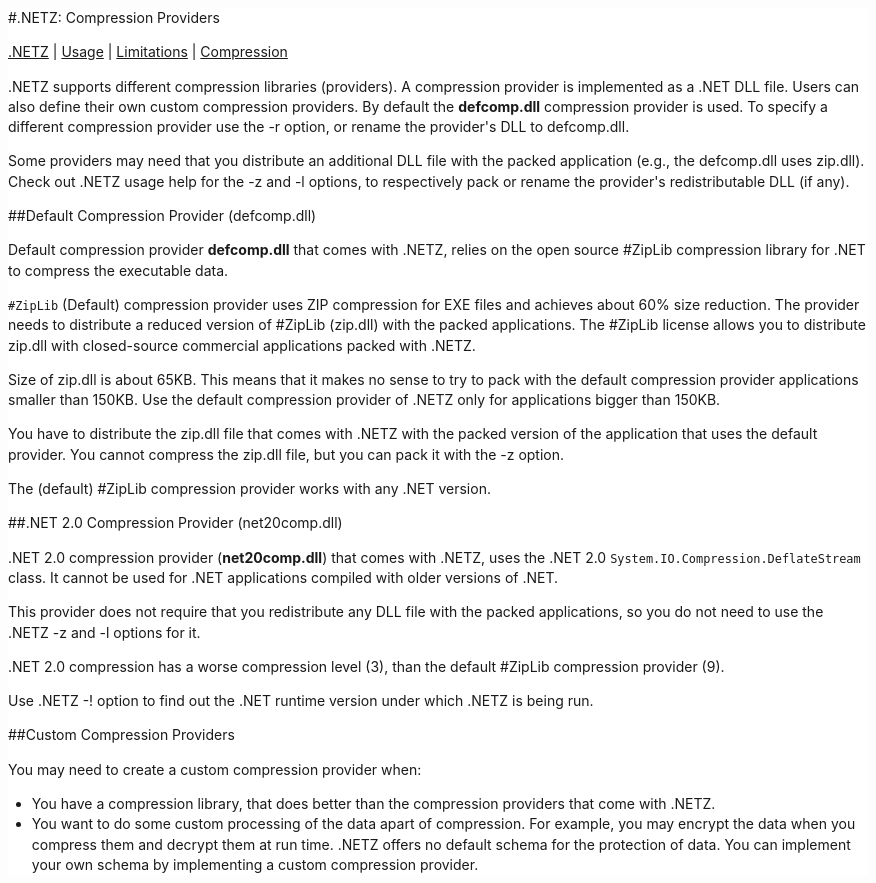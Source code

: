 #.NETZ: Compression Providers

[.NETZ](#r/msnet-netz-compressor.md) | [Usage](#r/msnet-netz-compressor/help.md) | [Limitations](#r/msnet-netz-compressor/limits.md) | [Compression](#r/msnet-netz-compressor/compression.md)

<div id='toc'></div>

.NETZ supports different compression libraries (providers). A compression provider is implemented as a .NET DLL file. Users can also define their own custom compression providers. By default the **defcomp.dll** compression provider is used. To specify a different compression provider use the -r option, or rename the provider's DLL to defcomp.dll.

Some providers may need that you distribute an additional DLL file with the packed application (e.g., the defcomp.dll uses zip.dll). Check out .NETZ usage help for the -z and -l options, to respectively pack or rename the provider's redistributable DLL (if any).

##Default Compression Provider (defcomp.dll)

Default compression provider **defcomp.dll** that comes with .NETZ, relies on the open source #ZipLib compression library for .NET to compress the executable data.

`#ZipLib` (Default) compression provider uses ZIP compression for EXE files and achieves about 60% size reduction. The provider needs to distribute a reduced version of #ZipLib (zip.dll) with the packed applications. The #ZipLib license allows you to distribute zip.dll with closed-source commercial applications packed with .NETZ. 

Size of zip.dll is about 65KB. This means that it makes no sense to try to pack with the default compression provider applications smaller than 150KB. Use the default compression provider of .NETZ only for applications bigger than 150KB.

You have to distribute the zip.dll file that comes with .NETZ with the packed version of the application that uses the default provider. You cannot compress the zip.dll file, but you can pack it with the -z option.

The (default) #ZipLib compression provider works with any .NET version.

##.NET 2.0 Compression Provider (net20comp.dll)

.NET 2.0 compression provider (**net20comp.dll**) that comes with .NETZ, uses the .NET 2.0 `System.IO.Compression.DeflateStream` class. It cannot be used for .NET applications compiled with older versions of .NET.

This provider does not require that you redistribute any DLL file with the packed applications, so you do not need to use the .NETZ -z and -l options for it.

.NET 2.0 compression has a worse compression level (3), than the default #ZipLib compression provider (9).

Use .NETZ -! option to find out the .NET runtime version under which .NETZ is being run.

##Custom Compression Providers

You may need to create a custom compression provider when:

* You have a compression library, that does better than the compression providers that come with .NETZ.
* You want to do some custom processing of the data apart of compression. For example, you may encrypt the data when you compress them and decrypt them at run time. .NETZ offers no default schema for the protection of data. You can implement your own schema by implementing a custom compression provider.
